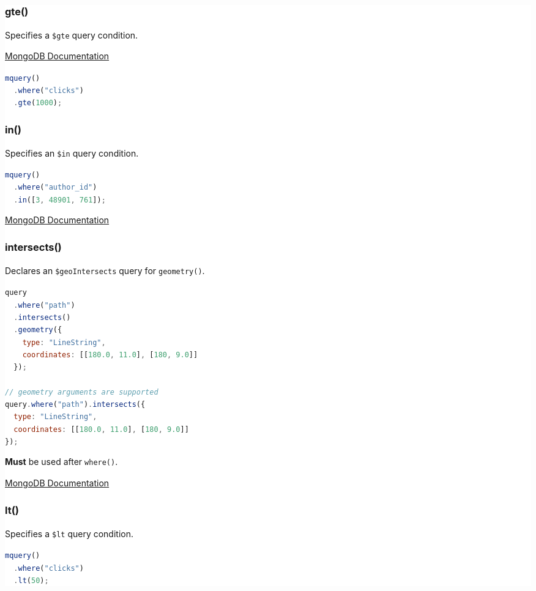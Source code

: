 ### gte()

Specifies a `$gte` query condition.

[MongoDB Documentation](http://docs.mongodb.org/manual/reference/operator/gte/)

```js
mquery()
  .where("clicks")
  .gte(1000);
```

### in()

Specifies an `$in` query condition.

```js
mquery()
  .where("author_id")
  .in([3, 48901, 761]);
```

[MongoDB Documentation](http://docs.mongodb.org/manual/reference/operator/in/)

### intersects()

Declares an `$geoIntersects` query for `geometry()`.

```js
query
  .where("path")
  .intersects()
  .geometry({
    type: "LineString",
    coordinates: [[180.0, 11.0], [180, 9.0]]
  });

// geometry arguments are supported
query.where("path").intersects({
  type: "LineString",
  coordinates: [[180.0, 11.0], [180, 9.0]]
});
```

**Must** be used after `where()`.

[MongoDB Documentation](http://docs.mongodb.org/manual/reference/operator/geoIntersects/)

### lt()

Specifies a `$lt` query condition.

```js
mquery()
  .where("clicks")
  .lt(50);
```
